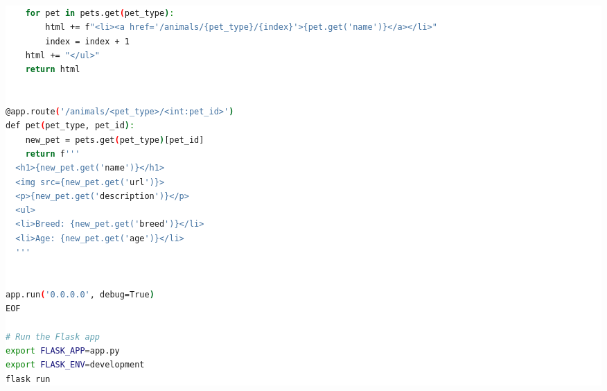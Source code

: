 ```bash
    for pet in pets.get(pet_type):
        html += f"<li><a href='/animals/{pet_type}/{index}'>{pet.get('name')}</a></li>"
        index = index + 1
    html += "</ul>"
    return html


@app.route('/animals/<pet_type>/<int:pet_id>')
def pet(pet_type, pet_id):
    new_pet = pets.get(pet_type)[pet_id]
    return f'''
  <h1>{new_pet.get('name')}</h1>
  <img src={new_pet.get('url')}>
  <p>{new_pet.get('description')}</p>
  <ul>
  <li>Breed: {new_pet.get('breed')}</li>
  <li>Age: {new_pet.get('age')}</li>
  '''


app.run('0.0.0.0', debug=True)
EOF

# Run the Flask app
export FLASK_APP=app.py
export FLASK_ENV=development
flask run
```